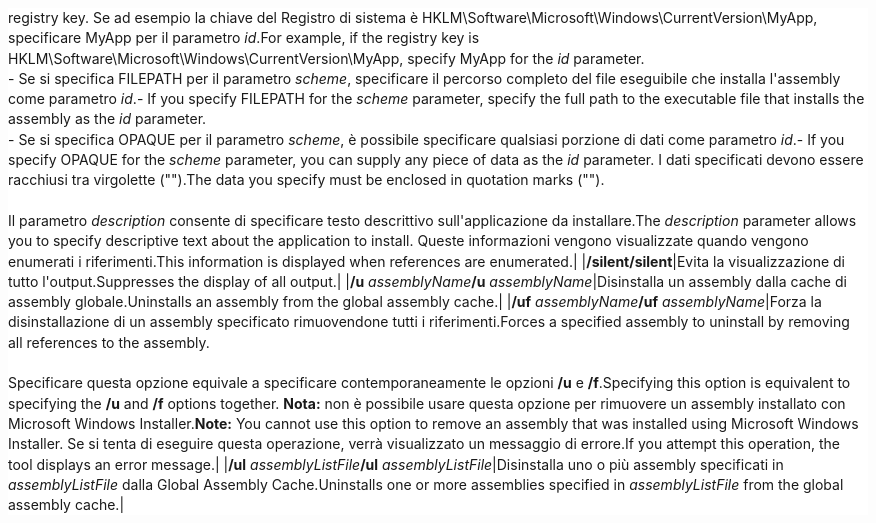 registry key.</span></span> <span data-ttu-id="f3c9b-177">Se ad esempio la chiave del Registro di sistema è HKLM\Software\Microsoft\Windows\CurrentVersion\MyApp, specificare MyApp per il parametro *id*.</span><span class="sxs-lookup"><span data-stu-id="f3c9b-177">For example, if the registry key is HKLM\Software\Microsoft\Windows\CurrentVersion\MyApp, specify MyApp for the *id* parameter.</span></span><br /><span data-ttu-id="f3c9b-178">- Se si specifica FILEPATH per il parametro *scheme*, specificare il percorso completo del file eseguibile che installa l'assembly come parametro *id*.</span><span class="sxs-lookup"><span data-stu-id="f3c9b-178">- If you specify FILEPATH for the *scheme* parameter, specify the full path to the executable file that installs the assembly as the *id* parameter.</span></span><br /><span data-ttu-id="f3c9b-179">- Se si specifica OPAQUE per il parametro *scheme*, è possibile specificare qualsiasi porzione di dati come parametro *id*.</span><span class="sxs-lookup"><span data-stu-id="f3c9b-179">- If you specify OPAQUE for the *scheme* parameter, you can supply any piece of data as the *id* parameter.</span></span> <span data-ttu-id="f3c9b-180">I dati specificati devono essere racchiusi tra virgolette ("").</span><span class="sxs-lookup"><span data-stu-id="f3c9b-180">The data you specify must be enclosed in quotation marks ("").</span></span><br /><br /> <span data-ttu-id="f3c9b-181">Il parametro *description* consente di specificare testo descrittivo sull'applicazione da installare.</span><span class="sxs-lookup"><span data-stu-id="f3c9b-181">The *description* parameter allows you to specify descriptive text about the application to install.</span></span> <span data-ttu-id="f3c9b-182">Queste informazioni vengono visualizzate quando vengono enumerati i riferimenti.</span><span class="sxs-lookup"><span data-stu-id="f3c9b-182">This information is displayed when references are enumerated.</span></span>|
|<span data-ttu-id="f3c9b-183">**/silent**</span><span class="sxs-lookup"><span data-stu-id="f3c9b-183">**/silent**</span></span>|<span data-ttu-id="f3c9b-184">Evita la visualizzazione di tutto l'output.</span><span class="sxs-lookup"><span data-stu-id="f3c9b-184">Suppresses the display of all output.</span></span>|
|<span data-ttu-id="f3c9b-185">**/u**  *assemblyName*</span><span class="sxs-lookup"><span data-stu-id="f3c9b-185">**/u**  *assemblyName*</span></span>|<span data-ttu-id="f3c9b-186">Disinstalla un assembly dalla cache di assembly globale.</span><span class="sxs-lookup"><span data-stu-id="f3c9b-186">Uninstalls an assembly from the global assembly cache.</span></span>|
|<span data-ttu-id="f3c9b-187">**/uf**  *assemblyName*</span><span class="sxs-lookup"><span data-stu-id="f3c9b-187">**/uf**  *assemblyName*</span></span>|<span data-ttu-id="f3c9b-188">Forza la disinstallazione di un assembly specificato rimuovendone tutti i riferimenti.</span><span class="sxs-lookup"><span data-stu-id="f3c9b-188">Forces a specified assembly to uninstall by removing all references to the assembly.</span></span><br /><br /> <span data-ttu-id="f3c9b-189">Specificare questa opzione equivale a specificare contemporaneamente le opzioni **/u** e **/f**.</span><span class="sxs-lookup"><span data-stu-id="f3c9b-189">Specifying this option is equivalent to specifying the **/u** and **/f** options together.</span></span> <span data-ttu-id="f3c9b-190">**Nota:** non è possibile usare questa opzione per rimuovere un assembly installato con Microsoft Windows Installer.</span><span class="sxs-lookup"><span data-stu-id="f3c9b-190">**Note:**  You cannot use this option to remove an assembly that was installed using Microsoft Windows Installer.</span></span> <span data-ttu-id="f3c9b-191">Se si tenta di eseguire questa operazione, verrà visualizzato un messaggio di errore.</span><span class="sxs-lookup"><span data-stu-id="f3c9b-191">If you attempt this operation, the tool displays an error message.</span></span>|
|<span data-ttu-id="f3c9b-192">**/ul** *assemblyListFile*</span><span class="sxs-lookup"><span data-stu-id="f3c9b-192">**/ul** *assemblyListFile*</span></span>|<span data-ttu-id="f3c9b-193">Disinstalla uno o più assembly specificati in *assemblyListFile* dalla Global Assembly Cache.</span><span class="sxs-lookup"><span data-stu-id="f3c9b-193">Uninstalls one or more assemblies specified in *assemblyListFile* from the global assembly cache.</span></span>|